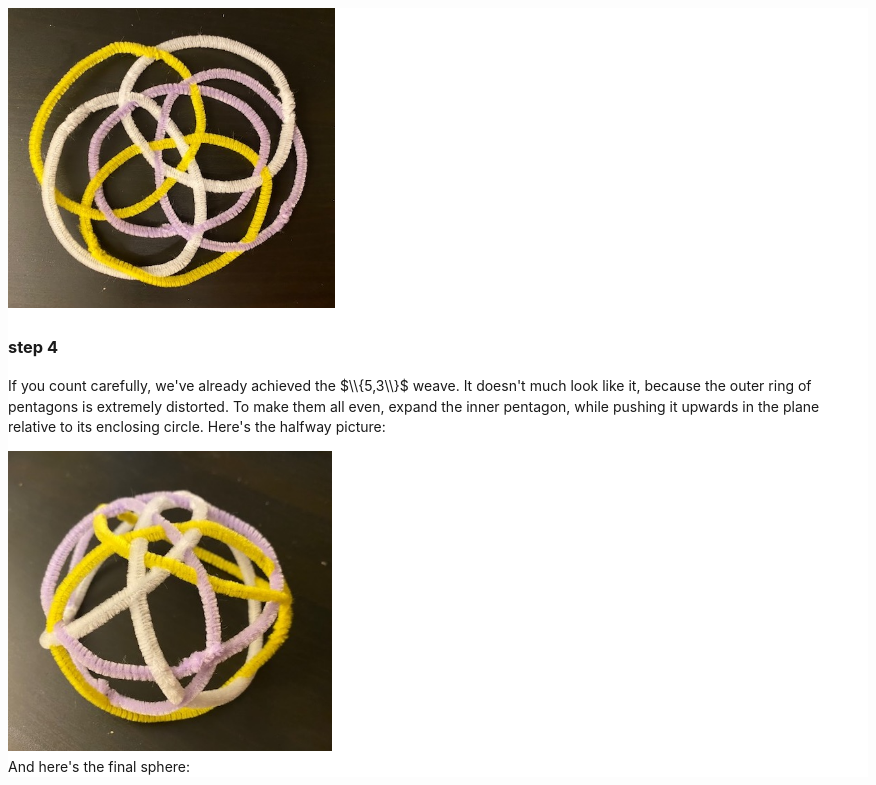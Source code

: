 <div class="text-center"><img src="/assets/crafts/weaving/icosohedron step 3.jpeg" alt="Pentagram arrangement of circles, with a sixth encircling circle" height="300" ></div>

### step 4
If you count carefully, we've already achieved the $\\{5,3\\}$ weave. It doesn't much look like it, because the outer ring of pentagons is extremely distorted. To make them all even,  expand the inner pentagon, while pushing it upwards in the plane relative to its enclosing circle. Here's the halfway picture:
<div class="text-center"><img src="/assets/crafts/weaving/icosohedron step 4.jpeg" alt="the pipe cleaners form a dome on the table, with a small pentagram on top" height="300" ></div>
 And here's the final sphere: 
